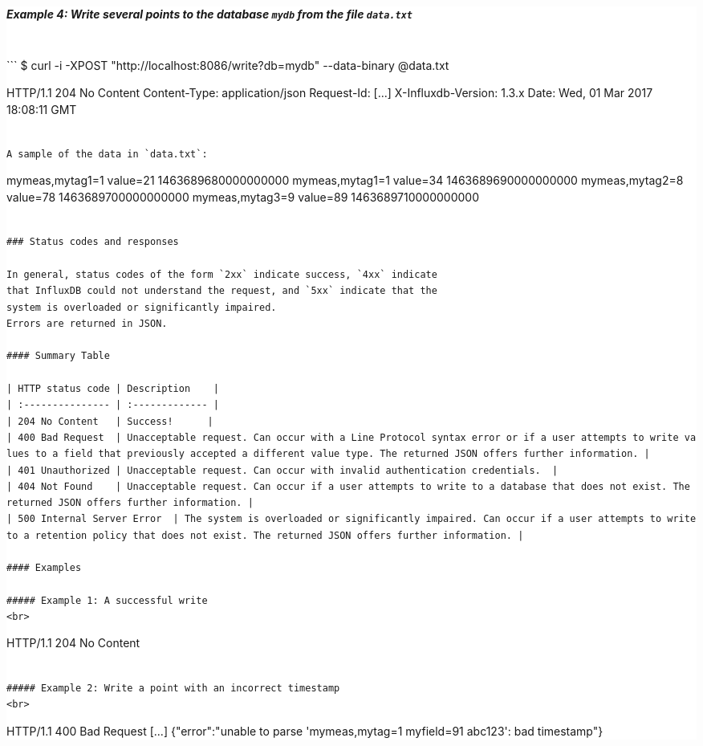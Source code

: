 ##### Example 4: Write several points to the database `mydb` from the file `data.txt`
<br>
```
$ curl -i -XPOST "http://localhost:8086/write?db=mydb" --data-binary @data.txt

HTTP/1.1 204 No Content
Content-Type: application/json
Request-Id: [...]
X-Influxdb-Version: 1.3.x
Date: Wed, 01 Mar 2017 18:08:11 GMT
```

A sample of the data in `data.txt`:
```
mymeas,mytag1=1 value=21 1463689680000000000
mymeas,mytag1=1 value=34 1463689690000000000
mymeas,mytag2=8 value=78 1463689700000000000
mymeas,mytag3=9 value=89 1463689710000000000
```

### Status codes and responses

In general, status codes of the form `2xx` indicate success, `4xx` indicate
that InfluxDB could not understand the request, and `5xx` indicate that the
system is overloaded or significantly impaired.
Errors are returned in JSON.

#### Summary Table

| HTTP status code | Description    |
| :--------------- | :------------- |
| 204 No Content   | Success!      |
| 400 Bad Request  | Unacceptable request. Can occur with a Line Protocol syntax error or if a user attempts to write values to a field that previously accepted a different value type. The returned JSON offers further information. |
| 401 Unauthorized | Unacceptable request. Can occur with invalid authentication credentials.  |
| 404 Not Found    | Unacceptable request. Can occur if a user attempts to write to a database that does not exist. The returned JSON offers further information. |
| 500 Internal Server Error  | The system is overloaded or significantly impaired. Can occur if a user attempts to write to a retention policy that does not exist. The returned JSON offers further information. |

#### Examples

##### Example 1: A successful write
<br>
```
HTTP/1.1 204 No Content
```

##### Example 2: Write a point with an incorrect timestamp
<br>
```
HTTP/1.1 400 Bad Request
[...]
{"error":"unable to parse 'mymeas,mytag=1 myfield=91 abc123': bad timestamp"}
```
